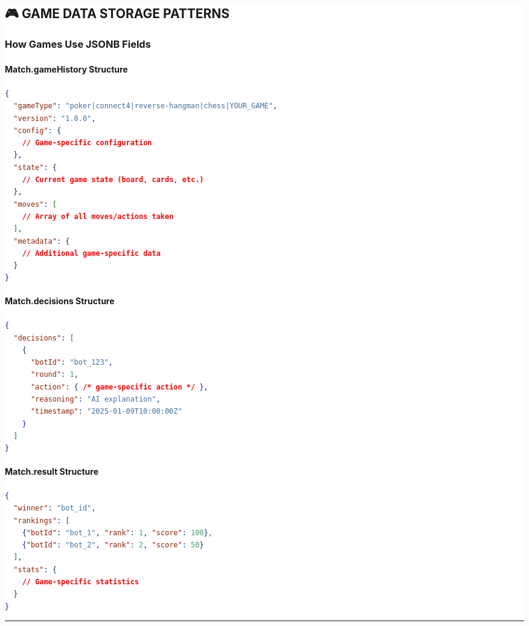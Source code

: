 
## 🎮 GAME DATA STORAGE PATTERNS

### How Games Use JSONB Fields

#### Match.gameHistory Structure
```json
{
  "gameType": "poker|connect4|reverse-hangman|chess|YOUR_GAME",
  "version": "1.0.0",
  "config": {
    // Game-specific configuration
  },
  "state": {
    // Current game state (board, cards, etc.)
  },
  "moves": [
    // Array of all moves/actions taken
  ],
  "metadata": {
    // Additional game-specific data
  }
}
```

#### Match.decisions Structure
```json
{
  "decisions": [
    {
      "botId": "bot_123",
      "round": 1,
      "action": { /* game-specific action */ },
      "reasoning": "AI explanation",
      "timestamp": "2025-01-09T10:00:00Z"
    }
  ]
}
```

#### Match.result Structure
```json
{
  "winner": "bot_id",
  "rankings": [
    {"botId": "bot_1", "rank": 1, "score": 100},
    {"botId": "bot_2", "rank": 2, "score": 50}
  ],
  "stats": {
    // Game-specific statistics
  }
}
```

---
